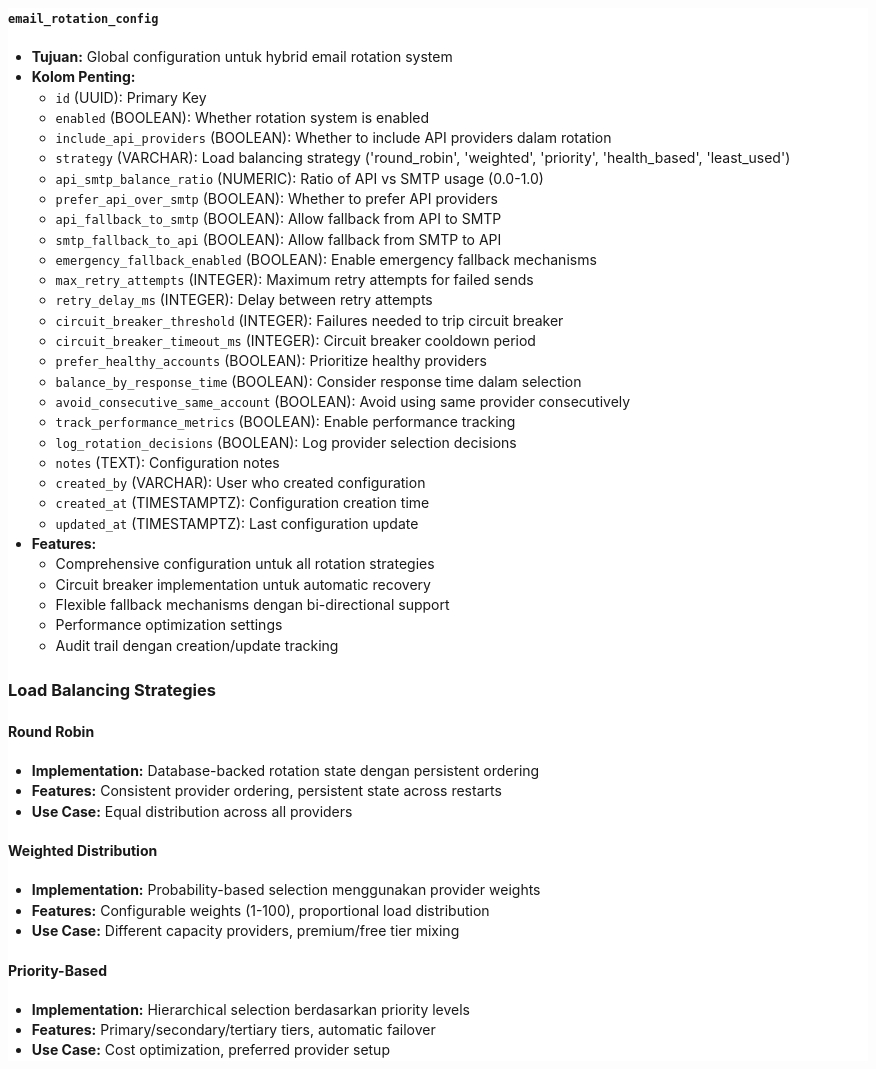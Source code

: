 #### **`email_rotation_config`**

- **Tujuan:** Global configuration untuk hybrid email rotation system
- **Kolom Penting:**
  - `id` (UUID): Primary Key
  - `enabled` (BOOLEAN): Whether rotation system is enabled
  - `include_api_providers` (BOOLEAN): Whether to include API providers dalam rotation
  - `strategy` (VARCHAR): Load balancing strategy ('round_robin', 'weighted', 'priority', 'health_based', 'least_used')
  - `api_smtp_balance_ratio` (NUMERIC): Ratio of API vs SMTP usage (0.0-1.0)
  - `prefer_api_over_smtp` (BOOLEAN): Whether to prefer API providers
  - `api_fallback_to_smtp` (BOOLEAN): Allow fallback from API to SMTP
  - `smtp_fallback_to_api` (BOOLEAN): Allow fallback from SMTP to API
  - `emergency_fallback_enabled` (BOOLEAN): Enable emergency fallback mechanisms
  - `max_retry_attempts` (INTEGER): Maximum retry attempts for failed sends
  - `retry_delay_ms` (INTEGER): Delay between retry attempts
  - `circuit_breaker_threshold` (INTEGER): Failures needed to trip circuit breaker
  - `circuit_breaker_timeout_ms` (INTEGER): Circuit breaker cooldown period
  - `prefer_healthy_accounts` (BOOLEAN): Prioritize healthy providers
  - `balance_by_response_time` (BOOLEAN): Consider response time dalam selection
  - `avoid_consecutive_same_account` (BOOLEAN): Avoid using same provider consecutively
  - `track_performance_metrics` (BOOLEAN): Enable performance tracking
  - `log_rotation_decisions` (BOOLEAN): Log provider selection decisions
  - `notes` (TEXT): Configuration notes
  - `created_by` (VARCHAR): User who created configuration
  - `created_at` (TIMESTAMPTZ): Configuration creation time
  - `updated_at` (TIMESTAMPTZ): Last configuration update
- **Features:**
  - Comprehensive configuration untuk all rotation strategies
  - Circuit breaker implementation untuk automatic recovery
  - Flexible fallback mechanisms dengan bi-directional support
  - Performance optimization settings
  - Audit trail dengan creation/update tracking

### **Load Balancing Strategies**

#### **Round Robin**

- **Implementation:** Database-backed rotation state dengan persistent ordering
- **Features:** Consistent provider ordering, persistent state across restarts
- **Use Case:** Equal distribution across all providers

#### **Weighted Distribution**

- **Implementation:** Probability-based selection menggunakan provider weights
- **Features:** Configurable weights (1-100), proportional load distribution
- **Use Case:** Different capacity providers, premium/free tier mixing

#### **Priority-Based**

- **Implementation:** Hierarchical selection berdasarkan priority levels
- **Features:** Primary/secondary/tertiary tiers, automatic failover
- **Use Case:** Cost optimization, preferred provider setup
